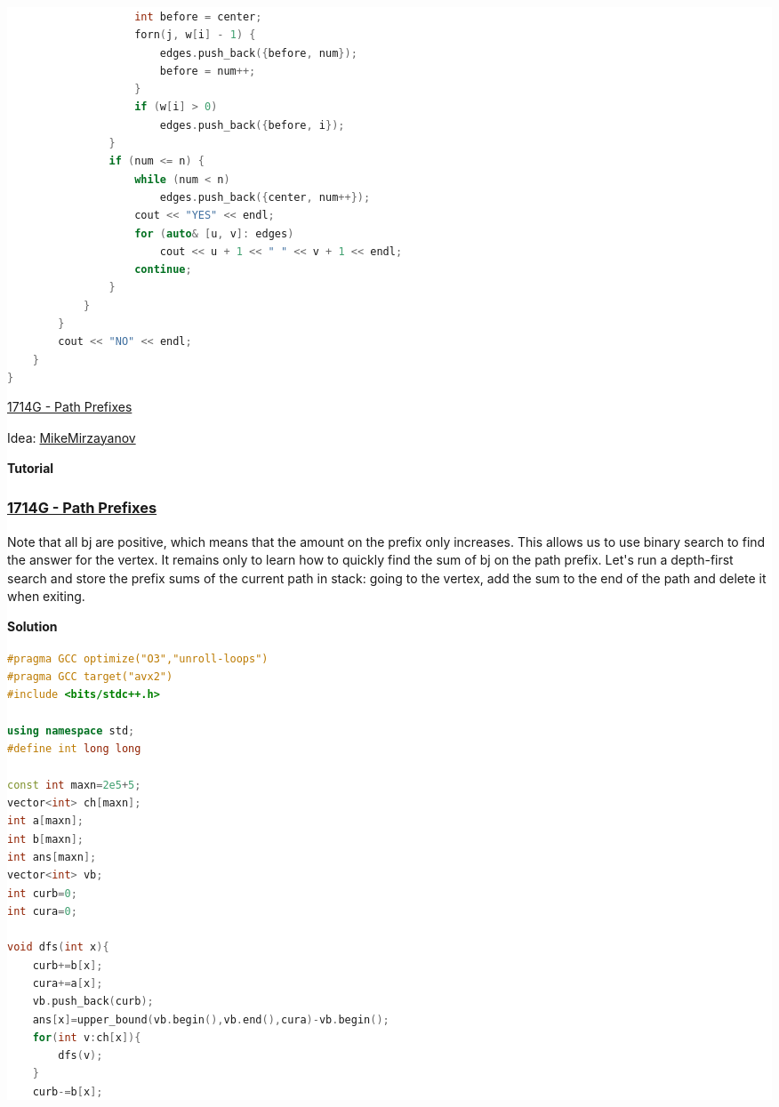 ```cpp
                    int before = center;
                    forn(j, w[i] - 1) {
                        edges.push_back({before, num});
                        before = num++;
                    }
                    if (w[i] > 0)
                        edges.push_back({before, i});
                }
                if (num <= n) {
                    while (num < n)
                        edges.push_back({center, num++});
                    cout << "YES" << endl;
                    for (auto& [u, v]: edges)
                        cout << u + 1 << " " << v + 1 << endl;
                    continue;
                }
            }
        }
        cout << "NO" << endl;
    }
}
```
[1714G - Path Prefixes](../problems/G._Path_Prefixes.md "Codeforces Round 811 (Div. 3)")

Idea: [MikeMirzayanov](https://codeforces.com/profile/MikeMirzayanov "Headquarters, MikeMirzayanov")

 **Tutorial**
### [1714G - Path Prefixes](../problems/G._Path_Prefixes.md "Codeforces Round 811 (Div. 3)")

Note that all bj are positive, which means that the amount on the prefix only increases. This allows us to use binary search to find the answer for the vertex. It remains only to learn how to quickly find the sum of bj on the path prefix. Let's run a depth-first search and store the prefix sums of the current path in stack: going to the vertex, add the sum to the end of the path and delete it when exiting.

 **Solution**
```cpp
#pragma GCC optimize("O3","unroll-loops")
#pragma GCC target("avx2")
#include <bits/stdc++.h>

using namespace std;
#define int long long

const int maxn=2e5+5;
vector<int> ch[maxn];
int a[maxn];
int b[maxn];
int ans[maxn];
vector<int> vb;
int curb=0;
int cura=0;

void dfs(int x){
    curb+=b[x];
    cura+=a[x];
    vb.push_back(curb);
    ans[x]=upper_bound(vb.begin(),vb.end(),cura)-vb.begin();
    for(int v:ch[x]){
        dfs(v);
    }
    curb-=b[x];
```